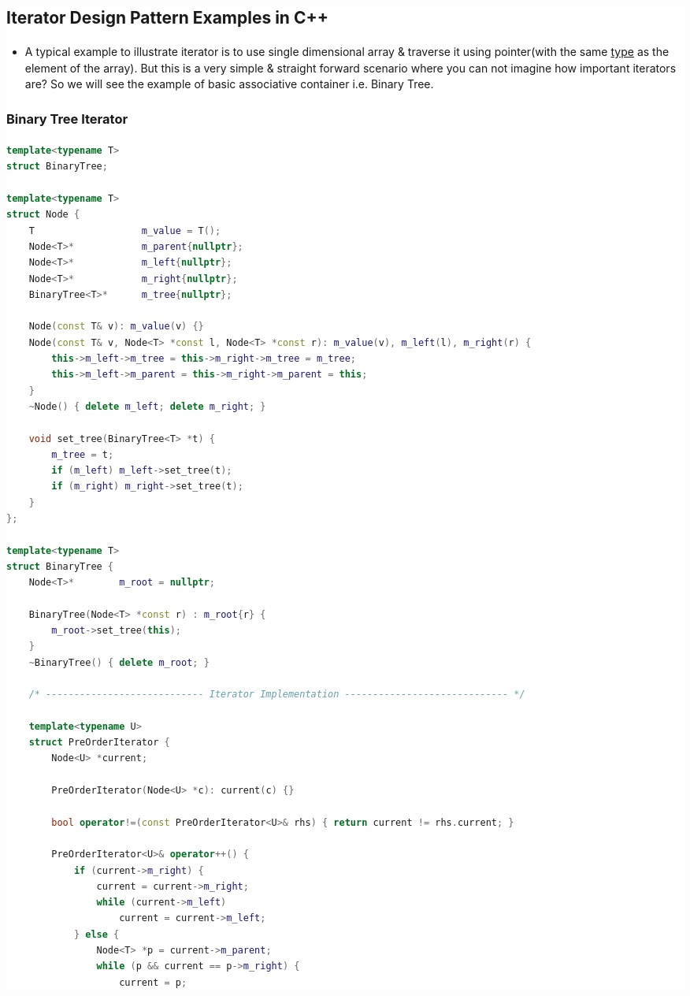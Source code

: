 ## Iterator Design Pattern Examples in C++

- A typical example to illustrate iterator is to use single dimensional array & traverse it using pointer(with the same [type](/posts/cpp-type-casting-with-example-for-c-developers/) as the element of the array). But this is a very simple & straight forward scenario where you can not imagine how important iterators are? So we will see the example of basic associative container i.e. Binary Tree.

### Binary Tree Iterator

```cpp
template<typename T>
struct BinaryTree;

template<typename T>
struct Node {
    T                   m_value = T();
    Node<T>*            m_parent{nullptr};
    Node<T>*            m_left{nullptr};
    Node<T>*            m_right{nullptr};
    BinaryTree<T>*      m_tree{nullptr};

    Node(const T& v): m_value(v) {}
    Node(const T& v, Node<T> *const l, Node<T> *const r): m_value(v), m_left(l), m_right(r) {
        this->m_left->m_tree = this->m_right->m_tree = m_tree;
        this->m_left->m_parent = this->m_right->m_parent = this;
    }
    ~Node() { delete m_left; delete m_right; }

    void set_tree(BinaryTree<T> *t) {
        m_tree = t;
        if (m_left) m_left->set_tree(t);
        if (m_right) m_right->set_tree(t);
    }
};

template<typename T>
struct BinaryTree {
    Node<T>*        m_root = nullptr;

    BinaryTree(Node<T> *const r) : m_root{r} {
        m_root->set_tree(this);
    }
    ~BinaryTree() { delete m_root; }

    /* ---------------------------- Iterator Implementation ----------------------------- */

    template<typename U>
    struct PreOrderIterator {
        Node<U> *current;

        PreOrderIterator(Node<U> *c): current(c) {}

        bool operator!=(const PreOrderIterator<U>& rhs) { return current != rhs.current; }

        PreOrderIterator<U>& operator++() {
            if (current->m_right) {
                current = current->m_right;
                while (current->m_left)
                    current = current->m_left;
            } else {
                Node<T> *p = current->m_parent;
                while (p && current == p->m_right) {
                    current = p;
```
